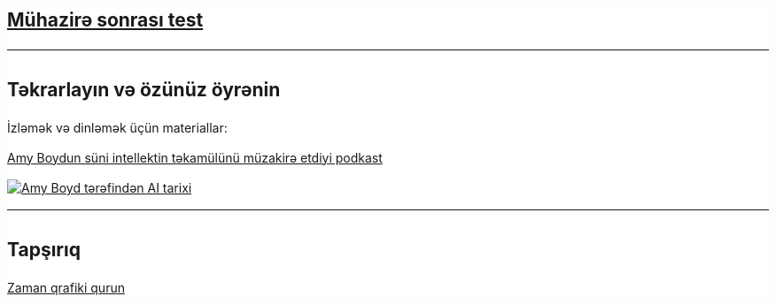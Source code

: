 ## [Mühazirə sonrası test](https://gray-sand-07a10f403.1.azurestaticapps.net/quiz/4/?loc=az)

---
## Təkrarlayın və özünüz öyrənin

İzləmək və dinləmək üçün materiallar:

[Amy Boydun süni intellektin təkamülünü müzakirə etdiyi podkast](http://runasradio.com/Shows/Show/739)

[![Amy Boyd tərəfindən AI tarixi](https://img.youtube.com/vi/EJt3_bFYKss/0.jpg)](https://www.youtube.com/watch?v=EJt3_bFYKss "Amy Boyd tərəfindən AI tarixi")

---

## Tapşırıq

[Zaman qrafiki qurun](assignment.az.md)
